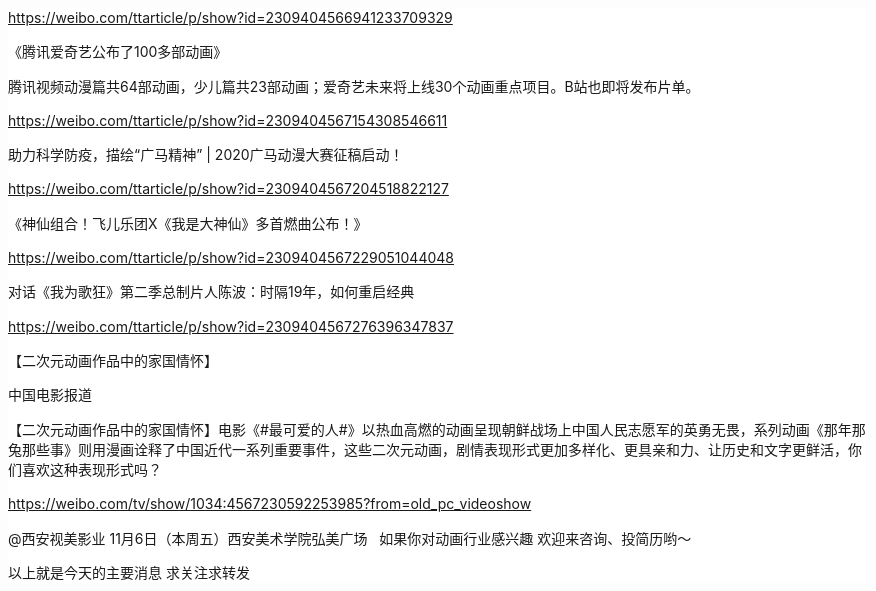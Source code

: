https://weibo.com/ttarticle/p/show?id=2309404566941233709329


《腾讯爱奇艺公布了100多部动画》

腾讯视频动漫篇共64部动画，少儿篇共23部动画；爱奇艺未来将上线30个动画重点项目。B站也即将发布片单。

https://weibo.com/ttarticle/p/show?id=2309404567154308546611

助力科学防疫，描绘“广马精神” | 2020广马动漫大赛征稿启动！

https://weibo.com/ttarticle/p/show?id=2309404567204518822127


《神仙组合！飞儿乐团X《我是大神仙》多首燃曲公布！》

https://weibo.com/ttarticle/p/show?id=2309404567229051044048


对话《我为歌狂》第二季总制片人陈波：时隔19年，如何重启经典

https://weibo.com/ttarticle/p/show?id=2309404567276396347837


【二次元动画作品中的家国情怀】

中国电影报道                    


【二次元动画作品中的家国情怀】电影《#最可爱的人#》以热血高燃的动画呈现朝鲜战场上中国人民志愿军的英勇无畏，系列动画《那年那兔那些事》则用漫画诠释了中国近代一系列重要事件，这些二次元动画，剧情表现形式更加多样化、更具亲和力、让历史和文字更鲜活，你们喜欢这种表现形式吗？

https://weibo.com/tv/show/1034:4567230592253985?from=old_pc_videoshow

@西安视美影业
11月6日（本周五）西安美术学院弘美广场  
如果你对动画行业感兴趣
欢迎来咨询、投简历哟～

以上就是今天的主要消息
求关注求转发






















